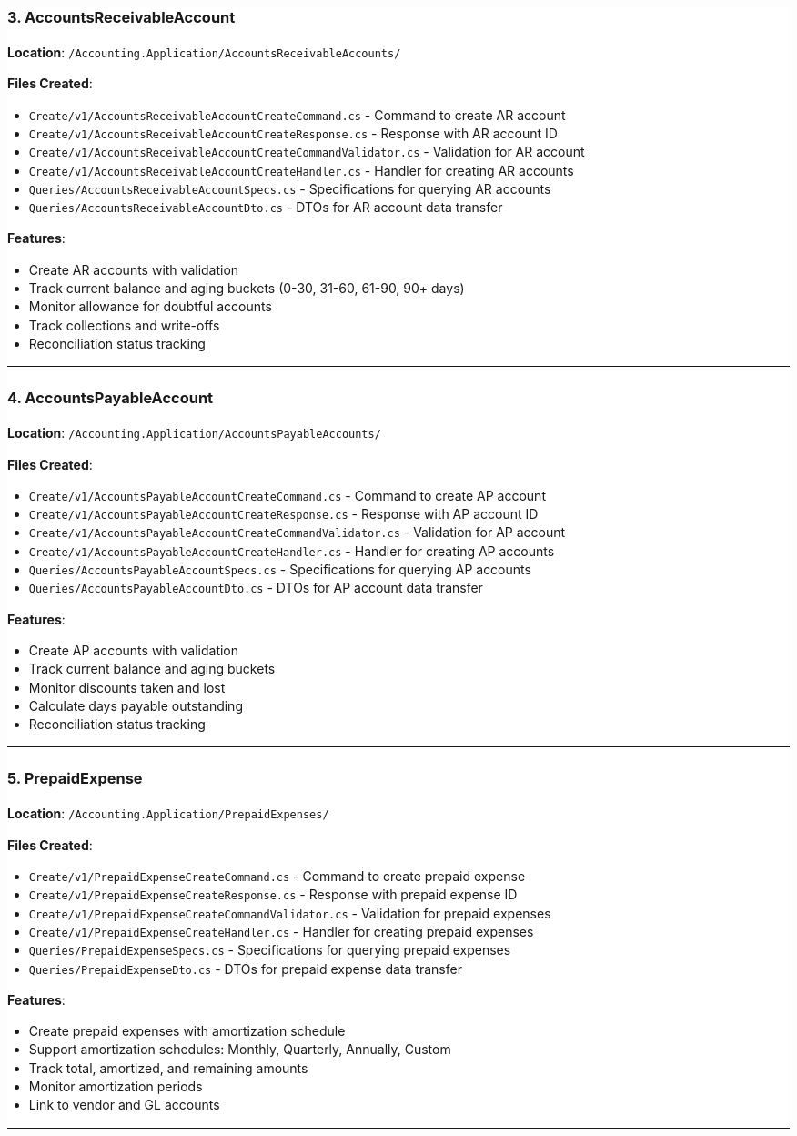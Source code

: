 
### 3. AccountsReceivableAccount
**Location**: `/Accounting.Application/AccountsReceivableAccounts/`

**Files Created**:
- `Create/v1/AccountsReceivableAccountCreateCommand.cs` - Command to create AR account
- `Create/v1/AccountsReceivableAccountCreateResponse.cs` - Response with AR account ID
- `Create/v1/AccountsReceivableAccountCreateCommandValidator.cs` - Validation for AR account
- `Create/v1/AccountsReceivableAccountCreateHandler.cs` - Handler for creating AR accounts
- `Queries/AccountsReceivableAccountSpecs.cs` - Specifications for querying AR accounts
- `Queries/AccountsReceivableAccountDto.cs` - DTOs for AR account data transfer

**Features**:
- Create AR accounts with validation
- Track current balance and aging buckets (0-30, 31-60, 61-90, 90+ days)
- Monitor allowance for doubtful accounts
- Track collections and write-offs
- Reconciliation status tracking

---

### 4. AccountsPayableAccount
**Location**: `/Accounting.Application/AccountsPayableAccounts/`

**Files Created**:
- `Create/v1/AccountsPayableAccountCreateCommand.cs` - Command to create AP account
- `Create/v1/AccountsPayableAccountCreateResponse.cs` - Response with AP account ID
- `Create/v1/AccountsPayableAccountCreateCommandValidator.cs` - Validation for AP account
- `Create/v1/AccountsPayableAccountCreateHandler.cs` - Handler for creating AP accounts
- `Queries/AccountsPayableAccountSpecs.cs` - Specifications for querying AP accounts
- `Queries/AccountsPayableAccountDto.cs` - DTOs for AP account data transfer

**Features**:
- Create AP accounts with validation
- Track current balance and aging buckets
- Monitor discounts taken and lost
- Calculate days payable outstanding
- Reconciliation status tracking

---

### 5. PrepaidExpense
**Location**: `/Accounting.Application/PrepaidExpenses/`

**Files Created**:
- `Create/v1/PrepaidExpenseCreateCommand.cs` - Command to create prepaid expense
- `Create/v1/PrepaidExpenseCreateResponse.cs` - Response with prepaid expense ID
- `Create/v1/PrepaidExpenseCreateCommandValidator.cs` - Validation for prepaid expenses
- `Create/v1/PrepaidExpenseCreateHandler.cs` - Handler for creating prepaid expenses
- `Queries/PrepaidExpenseSpecs.cs` - Specifications for querying prepaid expenses
- `Queries/PrepaidExpenseDto.cs` - DTOs for prepaid expense data transfer

**Features**:
- Create prepaid expenses with amortization schedule
- Support amortization schedules: Monthly, Quarterly, Annually, Custom
- Track total, amortized, and remaining amounts
- Monitor amortization periods
- Link to vendor and GL accounts

---